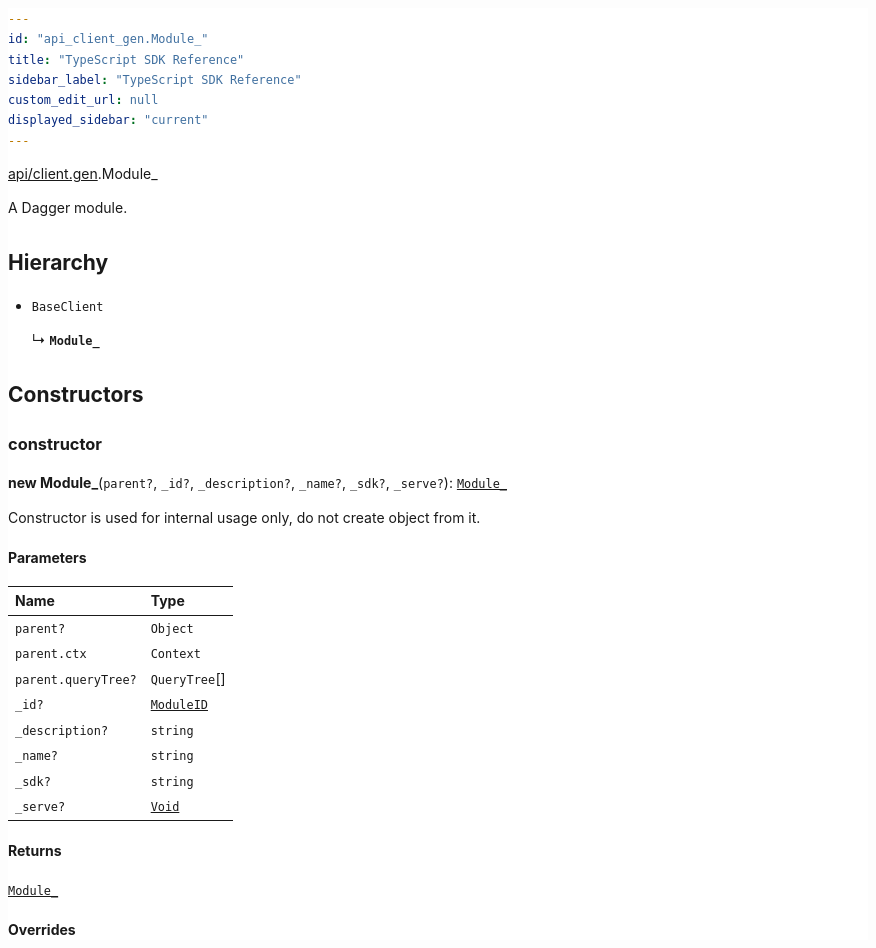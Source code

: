 ```yaml
---
id: "api_client_gen.Module_"
title: "TypeScript SDK Reference"
sidebar_label: "TypeScript SDK Reference"
custom_edit_url: null
displayed_sidebar: "current"
---
```


[api/client.gen](../modules/api_client_gen.md).Module_

A Dagger module.

## Hierarchy

- `BaseClient`

  ↳ **`Module_`**

## Constructors

### constructor

**new Module_**(`parent?`, `_id?`, `_description?`, `_name?`, `_sdk?`, `_serve?`): [`Module_`](api_client_gen.Module_.md)

Constructor is used for internal usage only, do not create object from it.

#### Parameters

| Name | Type |
| :------ | :------ |
| `parent?` | `Object` |
| `parent.ctx` | `Context` |
| `parent.queryTree?` | `QueryTree`[] |
| `_id?` | [`ModuleID`](../modules/api_client_gen.md#moduleid) |
| `_description?` | `string` |
| `_name?` | `string` |
| `_sdk?` | `string` |
| `_serve?` | [`Void`](../modules/api_client_gen.md#void) |

#### Returns

[`Module_`](api_client_gen.Module_.md)

#### Overrides

